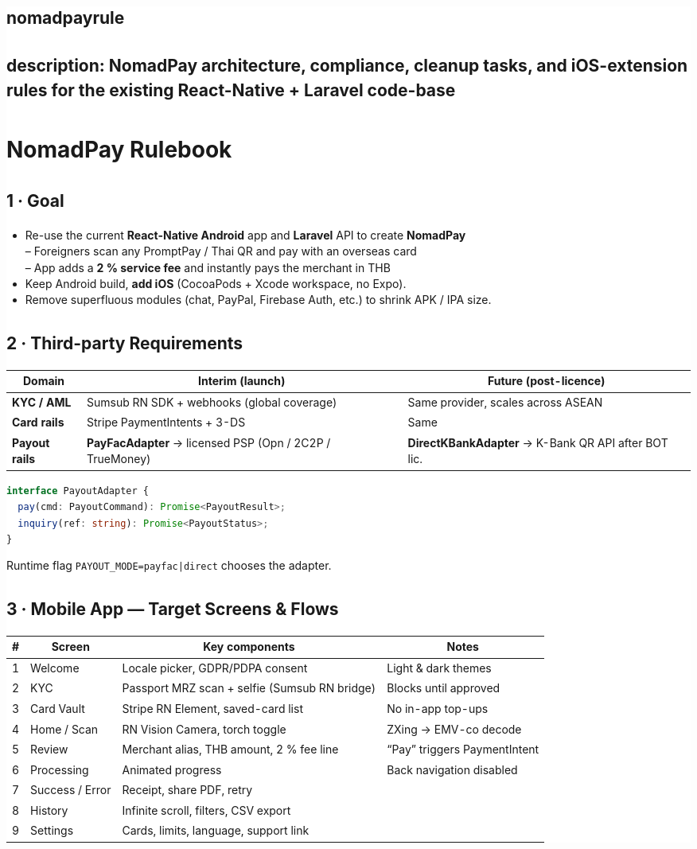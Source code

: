 nomadpayrule
---
description: NomadPay architecture, compliance, cleanup tasks, and iOS-extension rules for the existing React-Native + Laravel code-base
---
# NomadPay Rulebook

## 1 · Goal

- Re-use the current **React-Native Android** app and **Laravel** API to create **NomadPay**  
  – Foreigners scan any PromptPay / Thai QR and pay with an overseas card  
  – App adds a **2 % service fee** and instantly pays the merchant in THB  
- Keep Android build, **add iOS** (CocoaPods + Xcode workspace, no Expo).  
- Remove superfluous modules (chat, PayPal, Firebase Auth, etc.) to shrink APK / IPA size.

## 2 · Third-party Requirements

| Domain            | Interim (launch)                                            | Future (post-licence)                                  |
|-------------------|-------------------------------------------------------------|--------------------------------------------------------|
| **KYC / AML**     | Sumsub RN SDK + webhooks (global coverage)                  | Same provider, scales across ASEAN                     |
| **Card rails**    | Stripe PaymentIntents + 3-DS                                | Same                                                   |
| **Payout rails**  | **PayFacAdapter** → licensed PSP (Opn / 2C2P / TrueMoney)   | **DirectKBankAdapter** → K-Bank QR API after BOT lic.  |

```ts
interface PayoutAdapter {
  pay(cmd: PayoutCommand): Promise<PayoutResult>;
  inquiry(ref: string): Promise<PayoutStatus>;
}
```

Runtime flag `PAYOUT_MODE=payfac|direct` chooses the adapter.

## 3 · Mobile App — Target Screens & Flows

| # | Screen         | Key components                              | Notes                        |
|---|----------------|----------------------------------------------|------------------------------|
| 1 | Welcome        | Locale picker, GDPR/PDPA consent             | Light & dark themes          |
| 2 | KYC            | Passport MRZ scan + selfie (Sumsub RN bridge)| Blocks until approved        |
| 3 | Card Vault     | Stripe RN Element, saved-card list           | No in-app top-ups            |
| 4 | Home / Scan    | RN Vision Camera, torch toggle               | ZXing → EMV-co decode        |
| 5 | Review         | Merchant alias, THB amount, 2 % fee line     | “Pay” triggers PaymentIntent |
| 6 | Processing     | Animated progress                            | Back navigation disabled     |
| 7 | Success / Error| Receipt, share PDF, retry                    |                              |
| 8 | History        | Infinite scroll, filters, CSV export         |                              |
| 9 | Settings       | Cards, limits, language, support link        |                              |
